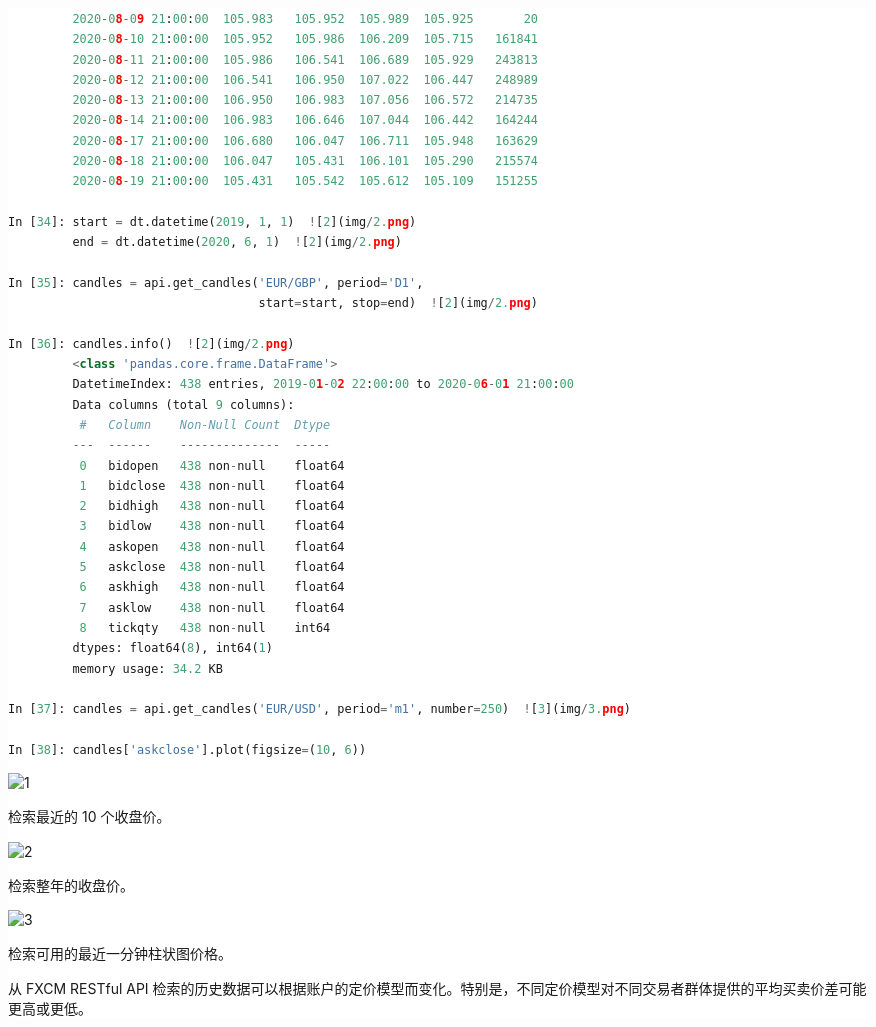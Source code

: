 ```py
         2020-08-09 21:00:00  105.983   105.952  105.989  105.925       20
         2020-08-10 21:00:00  105.952   105.986  106.209  105.715   161841
         2020-08-11 21:00:00  105.986   106.541  106.689  105.929   243813
         2020-08-12 21:00:00  106.541   106.950  107.022  106.447   248989
         2020-08-13 21:00:00  106.950   106.983  107.056  106.572   214735
         2020-08-14 21:00:00  106.983   106.646  107.044  106.442   164244
         2020-08-17 21:00:00  106.680   106.047  106.711  105.948   163629
         2020-08-18 21:00:00  106.047   105.431  106.101  105.290   215574
         2020-08-19 21:00:00  105.431   105.542  105.612  105.109   151255

In [34]: start = dt.datetime(2019, 1, 1)  ![2](img/2.png)
         end = dt.datetime(2020, 6, 1)  ![2](img/2.png)

In [35]: candles = api.get_candles('EUR/GBP', period='D1',
                                   start=start, stop=end)  ![2](img/2.png)

In [36]: candles.info()  ![2](img/2.png)
         <class 'pandas.core.frame.DataFrame'>
         DatetimeIndex: 438 entries, 2019-01-02 22:00:00 to 2020-06-01 21:00:00
         Data columns (total 9 columns):
          #   Column    Non-Null Count  Dtype
         ---  ------    --------------  -----
          0   bidopen   438 non-null    float64
          1   bidclose  438 non-null    float64
          2   bidhigh   438 non-null    float64
          3   bidlow    438 non-null    float64
          4   askopen   438 non-null    float64
          5   askclose  438 non-null    float64
          6   askhigh   438 non-null    float64
          7   asklow    438 non-null    float64
          8   tickqty   438 non-null    int64
         dtypes: float64(8), int64(1)
         memory usage: 34.2 KB

In [37]: candles = api.get_candles('EUR/USD', period='m1', number=250)  ![3](img/3.png)

In [38]: candles['askclose'].plot(figsize=(10, 6))
```

![1](img/#co_fx_trading_with_fxcm_CO7-1)

检索最近的 10 个收盘价。

![2](img/#co_fx_trading_with_fxcm_CO7-4)

检索整年的收盘价。

![3](img/#co_fx_trading_with_fxcm_CO7-8)

检索可用的最近一分钟柱状图价格。

从 FXCM RESTful API 检索的历史数据可以根据账户的定价模型而变化。特别是，不同定价模型对不同交易者群体提供的平均买卖价差可能更高或更低。
